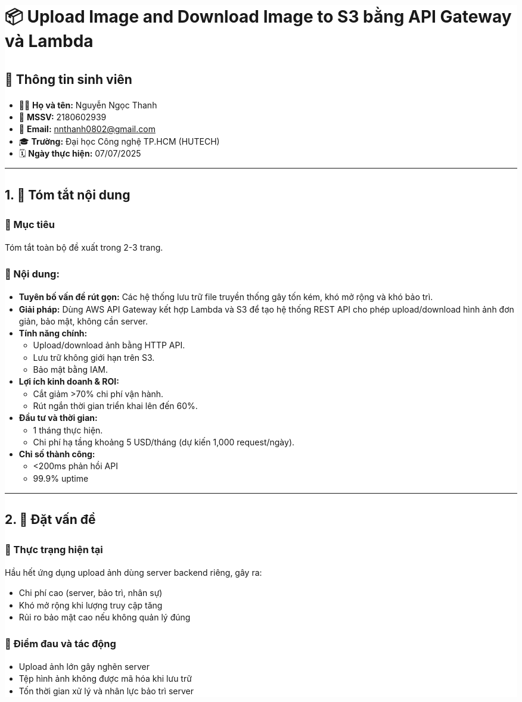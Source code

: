 # 📦 Upload Image and Download Image to S3 bằng API Gateway và Lambda

## 📘 Thông tin sinh viên
- 🙋‍♂️ **Họ và tên:** Nguyễn Ngọc Thanh
- 🧾 **MSSV:** 2180602939
- 📧 **Email:** nnthanh0802@gmail.com
- 🎓 **Trường:** Đại học Công nghệ TP.HCM (HUTECH)  
- 🗓️ **Ngày thực hiện:** 07/07/2025

---

## 1. 📄 Tóm tắt nội dung 

### 🎯 Mục tiêu
Tóm tắt toàn bộ đề xuất trong 2-3 trang.

### 📌 Nội dung:
- **Tuyên bố vấn đề rút gọn:** Các hệ thống lưu trữ file truyền thống gây tốn kém, khó mở rộng và khó bảo trì.
- **Giải pháp:** Dùng AWS API Gateway kết hợp Lambda và S3 để tạo hệ thống REST API cho phép upload/download hình ảnh đơn giản, bảo mật, không cần server.
- **Tính năng chính:**
  - Upload/download ảnh bằng HTTP API.
  - Lưu trữ không giới hạn trên S3.
  - Bảo mật bằng IAM.
- **Lợi ích kinh doanh & ROI:**
  - Cắt giảm >70% chi phí vận hành.
  - Rút ngắn thời gian triển khai lên đến 60%.
- **Đầu tư và thời gian:**
  - 1 tháng thực hiện.
  - Chi phí hạ tầng khoảng 5 USD/tháng (dự kiến 1,000 request/ngày).
- **Chỉ số thành công:**
  - <200ms phản hồi API
  - 99.9% uptime


---

## 2. 🎯 Đặt vấn đề 

### 📌 Thực trạng hiện tại
Hầu hết ứng dụng upload ảnh dùng server backend riêng, gây ra:
- Chi phí cao (server, bảo trì, nhân sự)
- Khó mở rộng khi lượng truy cập tăng
- Rủi ro bảo mật cao nếu không quản lý đúng

### 💢 Điểm đau và tác động
- Upload ảnh lớn gây nghẽn server
- Tệp hình ảnh không được mã hóa khi lưu trữ
- Tốn thời gian xử lý và nhân lực bảo trì server
